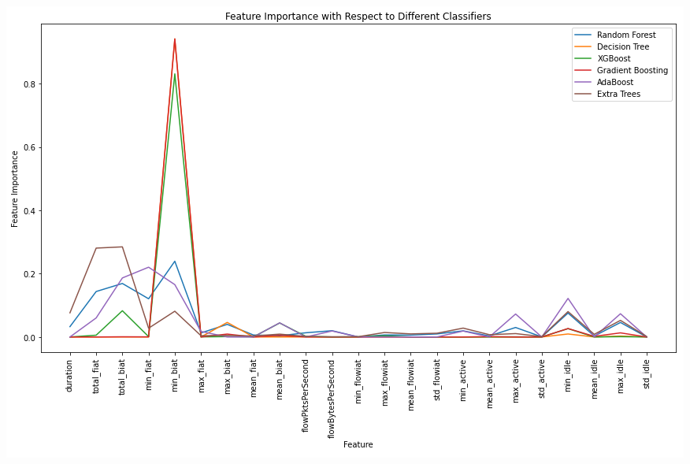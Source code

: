     
    
    
    


    
![png](Scenario-A-120s-Images/output_27_45.png)
    


    
    
    


    